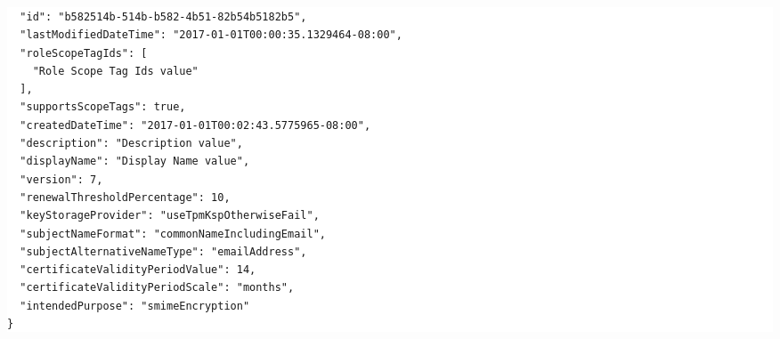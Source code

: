 ``` http
  "id": "b582514b-514b-b582-4b51-82b54b5182b5",
  "lastModifiedDateTime": "2017-01-01T00:00:35.1329464-08:00",
  "roleScopeTagIds": [
    "Role Scope Tag Ids value"
  ],
  "supportsScopeTags": true,
  "createdDateTime": "2017-01-01T00:02:43.5775965-08:00",
  "description": "Description value",
  "displayName": "Display Name value",
  "version": 7,
  "renewalThresholdPercentage": 10,
  "keyStorageProvider": "useTpmKspOtherwiseFail",
  "subjectNameFormat": "commonNameIncludingEmail",
  "subjectAlternativeNameType": "emailAddress",
  "certificateValidityPeriodValue": 14,
  "certificateValidityPeriodScale": "months",
  "intendedPurpose": "smimeEncryption"
}
```





